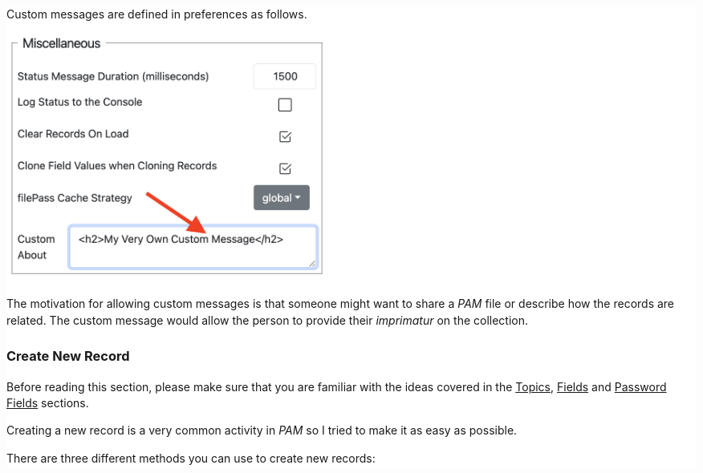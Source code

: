 Custom messages are defined in preferences as follows.

<img src="www/help/pam-about-custom-pref.png" width="400" alt="about-custom-pref">

The motivation for allowing custom messages is that someone might want
to share a _PAM_ file or describe how the records are related. The
custom message would allow the person to provide their _imprimatur_ on
the collection.

### Create New Record

Before reading this section, please make sure that you are familiar
with the ideas covered in the [Topics](#topics), [Fields](#fields) and
[Password Fields](#password-fieldds) sections.

Creating a new record is a very common activity in _PAM_ so I tried to
make it as easy as possible.

There are three different methods you can use to create new records:
